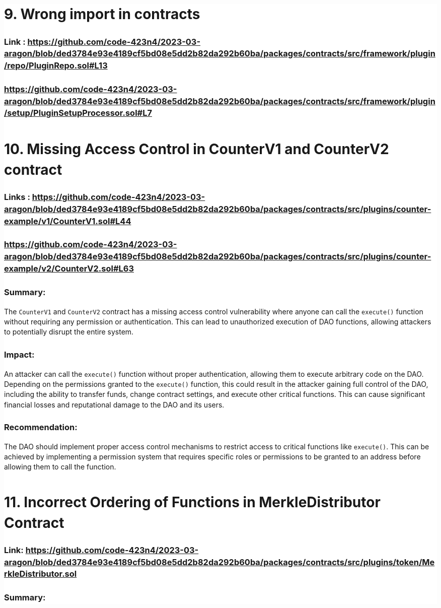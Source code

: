 # 9. Wrong import in contracts

### Link : https://github.com/code-423n4/2023-03-aragon/blob/ded3784e93e4189cf5bd08e5dd2b82da292b60ba/packages/contracts/src/framework/plugin/repo/PluginRepo.sol#L13
### https://github.com/code-423n4/2023-03-aragon/blob/ded3784e93e4189cf5bd08e5dd2b82da292b60ba/packages/contracts/src/framework/plugin/setup/PluginSetupProcessor.sol#L7

# 10. Missing Access Control in CounterV1 and CounterV2 contract 

### Links : https://github.com/code-423n4/2023-03-aragon/blob/ded3784e93e4189cf5bd08e5dd2b82da292b60ba/packages/contracts/src/plugins/counter-example/v1/CounterV1.sol#L44
### https://github.com/code-423n4/2023-03-aragon/blob/ded3784e93e4189cf5bd08e5dd2b82da292b60ba/packages/contracts/src/plugins/counter-example/v2/CounterV2.sol#L63

### Summary: 

The `CounterV1` and `CounterV2` contract has a missing access control vulnerability where anyone can call the `execute()` function without requiring any permission or authentication. This can lead to unauthorized execution of DAO functions, allowing attackers to potentially disrupt the entire system.

### Impact: 

An attacker can call the `execute()` function without proper authentication, allowing them to execute arbitrary code on the DAO. Depending on the permissions granted to the `execute()` function, this could result in the attacker gaining full control of the DAO, including the ability to transfer funds, change contract settings, and execute other critical functions. This can cause significant financial losses and reputational damage to the DAO and its users.

### Recommendation: 

The DAO should implement proper access control mechanisms to restrict access to critical functions like `execute()`. This can be achieved by implementing a permission system that requires specific roles or permissions to be granted to an address before allowing them to call the function.

# 11. Incorrect Ordering of Functions in MerkleDistributor Contract
### Link: https://github.com/code-423n4/2023-03-aragon/blob/ded3784e93e4189cf5bd08e5dd2b82da292b60ba/packages/contracts/src/plugins/token/MerkleDistributor.sol
### Summary: 
